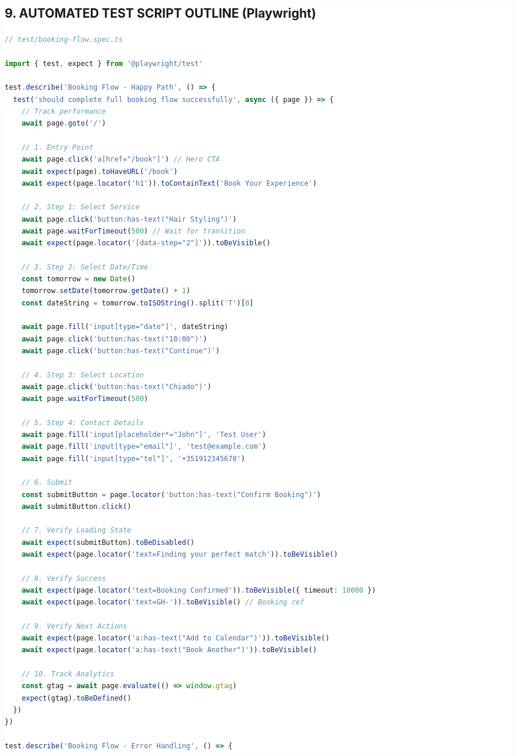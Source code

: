 
## 9. AUTOMATED TEST SCRIPT OUTLINE (Playwright)

```typescript
// test/booking-flow.spec.ts

import { test, expect } from '@playwright/test'

test.describe('Booking Flow - Happy Path', () => {
  test('should complete full booking flow successfully', async ({ page }) => {
    // Track performance
    await page.goto('/')
    
    // 1. Entry Point
    await page.click('a[href="/book"]') // Hero CTA
    await expect(page).toHaveURL('/book')
    await expect(page.locator('h1')).toContainText('Book Your Experience')
    
    // 2. Step 1: Select Service
    await page.click('button:has-text("Hair Styling")')
    await page.waitForTimeout(500) // Wait for transition
    await expect(page.locator('[data-step="2"]')).toBeVisible()
    
    // 3. Step 2: Select Date/Time
    const tomorrow = new Date()
    tomorrow.setDate(tomorrow.getDate() + 1)
    const dateString = tomorrow.toISOString().split('T')[0]
    
    await page.fill('input[type="date"]', dateString)
    await page.click('button:has-text("10:00")')
    await page.click('button:has-text("Continue")')
    
    // 4. Step 3: Select Location
    await page.click('button:has-text("Chiado")')
    await page.waitForTimeout(500)
    
    // 5. Step 4: Contact Details
    await page.fill('input[placeholder*="John"]', 'Test User')
    await page.fill('input[type="email"]', 'test@example.com')
    await page.fill('input[type="tel"]', '+351912345678')
    
    // 6. Submit
    const submitButton = page.locator('button:has-text("Confirm Booking")')
    await submitButton.click()
    
    // 7. Verify Loading State
    await expect(submitButton).toBeDisabled()
    await expect(page.locator('text=Finding your perfect match')).toBeVisible()
    
    // 8. Verify Success
    await expect(page.locator('text=Booking Confirmed')).toBeVisible({ timeout: 10000 })
    await expect(page.locator('text=GH-')).toBeVisible() // Booking ref
    
    // 9. Verify Next Actions
    await expect(page.locator('a:has-text("Add to Calendar")')).toBeVisible()
    await expect(page.locator('a:has-text("Book Another")')).toBeVisible()
    
    // 10. Track Analytics
    const gtag = await page.evaluate(() => window.gtag)
    expect(gtag).toBeDefined()
  })
})

test.describe('Booking Flow - Error Handling', () => {
```